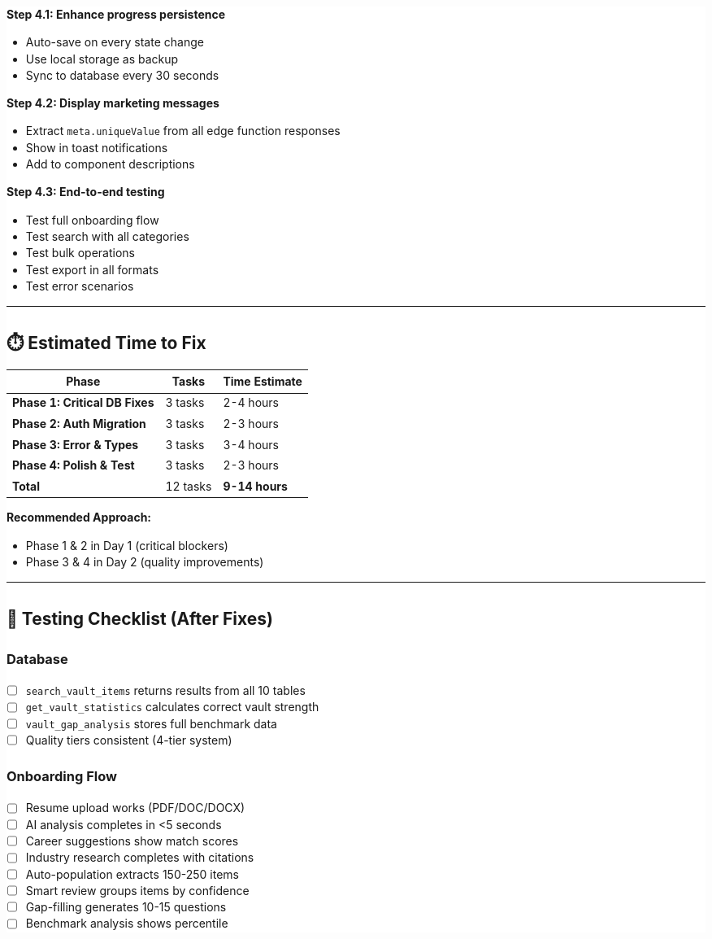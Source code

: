 **Step 4.1: Enhance progress persistence**
- Auto-save on every state change
- Use local storage as backup
- Sync to database every 30 seconds

**Step 4.2: Display marketing messages**
- Extract `meta.uniqueValue` from all edge function responses
- Show in toast notifications
- Add to component descriptions

**Step 4.3: End-to-end testing**
- Test full onboarding flow
- Test search with all categories
- Test bulk operations
- Test export in all formats
- Test error scenarios

---

## ⏱️ Estimated Time to Fix

| Phase | Tasks | Time Estimate |
|-------|-------|--------------|
| **Phase 1: Critical DB Fixes** | 3 tasks | 2-4 hours |
| **Phase 2: Auth Migration** | 3 tasks | 2-3 hours |
| **Phase 3: Error & Types** | 3 tasks | 3-4 hours |
| **Phase 4: Polish & Test** | 3 tasks | 2-3 hours |
| **Total** | 12 tasks | **9-14 hours** |

**Recommended Approach:**
- Phase 1 & 2 in Day 1 (critical blockers)
- Phase 3 & 4 in Day 2 (quality improvements)

---

## 🎯 Testing Checklist (After Fixes)

### Database
- [ ] `search_vault_items` returns results from all 10 tables
- [ ] `get_vault_statistics` calculates correct vault strength
- [ ] `vault_gap_analysis` stores full benchmark data
- [ ] Quality tiers consistent (4-tier system)

### Onboarding Flow
- [ ] Resume upload works (PDF/DOC/DOCX)
- [ ] AI analysis completes in <5 seconds
- [ ] Career suggestions show match scores
- [ ] Industry research completes with citations
- [ ] Auto-population extracts 150-250 items
- [ ] Smart review groups items by confidence
- [ ] Gap-filling generates 10-15 questions
- [ ] Benchmark analysis shows percentile
